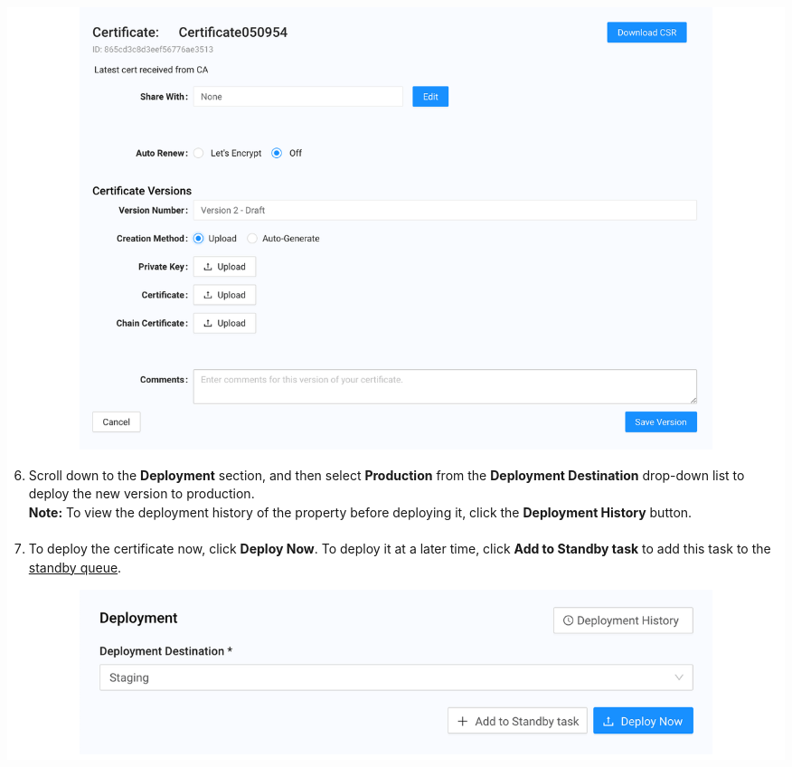 <p align="center"><img src="/docs/resources/images/certificates/certificate-versions-upload.png" alt="Upload Certificate Version" width="700"></p>

6. Scroll down to the <strong>Deployment</strong> section, and then select <strong>Production</strong> from the <strong>Deployment Destination</strong> drop-down list to deploy the new version to production.<br>
<strong>Note:</strong> To view the deployment history of the property before deploying it, click the <strong>Deployment History</strong> button.</br></br>
7. To deploy the certificate now, click <strong>Deploy Now</strong>. To deploy it at a later time, click <strong>Add to Standby task</strong> to add this task to the [standby queue](</docs/portal/managing-standby-tasks.md>).
<p align="center"><img src="/docs/resources/images/certificates/certificate-deployment.png" alt="Upload Certificate Version" width="700"></p>
